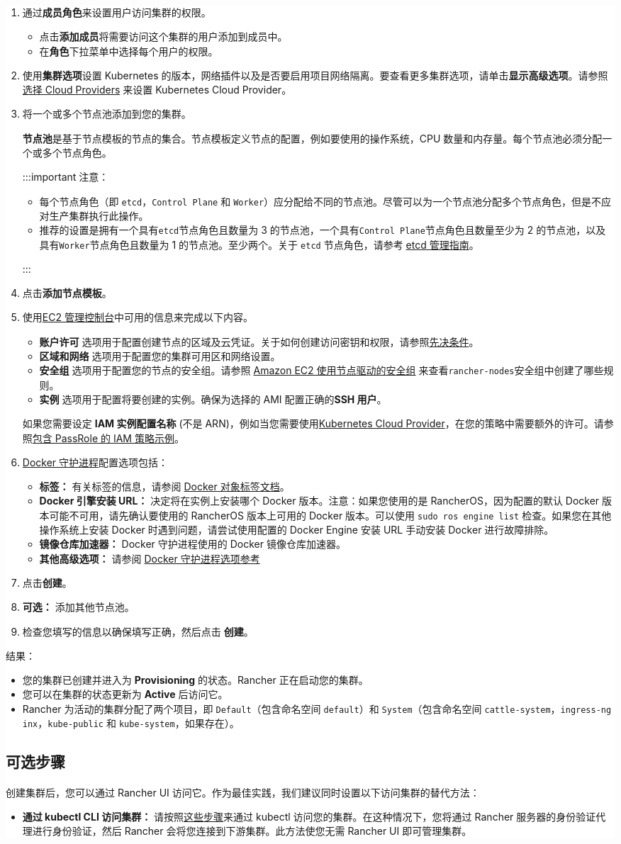 1. 通过**成员角色**来设置用户访问集群的权限。

   - 点击**添加成员**将需要访问这个集群的用户添加到成员中。
   - 在**角色**下拉菜单中选择每个用户的权限。

1. 使用**集群选项**设置 Kubernetes 的版本，网络插件以及是否要启用项目网络隔离。要查看更多集群选项，请单击**显示高级选项**。请参照[选择 Cloud Providers](/docs/cluster-provisioning/rke-clusters/cloud-providers/_index) 来设置 Kubernetes Cloud Provider。

1. 将一个或多个节点池添加到您的集群。

   **节点池**是基于节点模板的节点的集合。节点模板定义节点的配置，例如要使用的操作系统，CPU 数量和内存量。每个节点池必须分配一个或多个节点角色。

   :::important 注意：

   - 每个节点角色（即 `etcd`，`Control Plane` 和 `Worker`）应分配给不同的节点池。尽管可以为一个节点池分配多个节点角色，但是不应对生产集群执行此操作。
   - 推荐的设置是拥有一个具有`etcd`节点角色且数量为 3 的节点池，一个具有`Control Plane`节点角色且数量至少为 2 的节点池，以及具有`Worker`节点角色且数量为 1 的节点池。至少两个。关于 `etcd` 节点角色，请参考 [etcd 管理指南](https://etcd.io/#optimal-cluster-size)。

   :::

1. 点击**添加节点模板**。

1. 使用[EC2 管理控制台](https://aws.amazon.com/ec2)中可用的信息来完成以下内容。

   - **账户许可** 选项用于配置创建节点的区域及云凭证。关于如何创建访问密钥和权限，请参照[先决条件](#先决条件)。
   - **区域和网络** 选项用于配置您的集群可用区和网络设置。
   - **安全组** 选项用于配置您的节点的安全组。请参照 [Amazon EC2 使用节点驱动的安全组](/docs/cluster-provisioning/node-requirements/_index) 来查看`rancher-nodes`安全组中创建了哪些规则。
   - **实例** 选项用于配置将要创建的实例。确保为选择的 AMI 配置正确的**SSH 用户**。

   如果您需要设定 **IAM 实例配置名称** (不是 ARN)，例如当您需要使用[Kubernetes Cloud Provider](/docs/cluster-provisioning/rke-clusters/cloud-providers/_index)，在您的策略中需要额外的许可。请参照[包含 PassRole 的 IAM 策略示例](#包含-passrole-的-iam-策略示例)。

1. [Docker 守护进程](https://docs.docker.com/engine/docker-overview/#the-docker-daemon)配置选项包括：

   - **标签：** 有关标签的信息，请参阅 [Docker 对象标签文档](https://docs.docker.com/config/labels-custom-metadata/)。
   - **Docker 引擎安装 URL：** 决定将在实例上安装哪个 Docker 版本。注意：如果您使用的是 RancherOS，因为配置的默认 Docker 版本可能不可用，请先确认要使用的 RancherOS 版本上可用的 Docker 版本。可以使用 `sudo ros engine list` 检查。如果您在其他操作系统上安装 Docker 时遇到问题，请尝试使用配置的 Docker Engine 安装 URL 手动安装 Docker 进行故障排除。
   - **镜像仓库加速器：** Docker 守护进程使用的 Docker 镜像仓库加速器。
   - **其他高级选项：** 请参阅 [Docker 守护进程选项参考](https://docs.docker.com/engine/reference/commandline/dockerd/)

1. 点击**创建**。
1. **可选：** 添加其他节点池。
1. 检查您填写的信息以确保填写正确，然后点击 **创建**。

结果：

- 您的集群已创建并进入为 **Provisioning** 的状态。Rancher 正在启动您的集群。
- 您可以在集群的状态更新为 **Active** 后访问它。
- Rancher 为活动的集群分配了两个项目，即 `Default`（包含命名空间 `default`）和 `System`（包含命名空间 `cattle-system`，`ingress-nginx`，`kube-public` 和 `kube-system`，如果存在）。

## 可选步骤

创建集群后，您可以通过 Rancher UI 访问它。作为最佳实践，我们建议同时设置以下访问集群的替代方法：

- **通过 kubectl CLI 访问集群：** 请按照[这些步骤](/docs/cluster-admin/cluster-access/kubectl/_index)来通过 kubectl 访问您的集群。在这种情况下，您将通过 Rancher 服务器的身份验证代理进行身份验证，然后 Rancher 会将您连接到下游集群。此方法使您无需 Rancher UI 即可管理集群。
